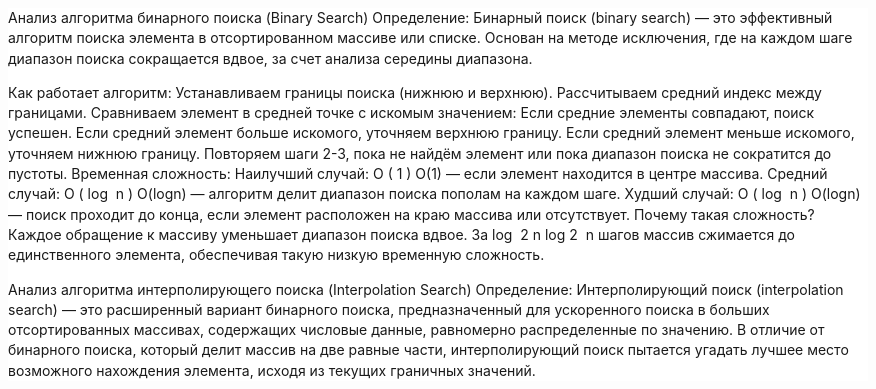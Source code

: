 

Анализ алгоритма бинарного поиска (Binary Search)
Определение:
Бинарный поиск (binary search) — это эффективный алгоритм поиска элемента в отсортированном массиве или списке. Основан на методе исключения, где на каждом шаге диапазон поиска сокращается вдвое, за счет анализа середины диапазона.

Как работает алгоритм:
Устанавливаем границы поиска (нижнюю и верхнюю).
Рассчитываем средний индекс между границами.
Сравниваем элемент в средней точке с искомым значением:
Если средние элементы совпадают, поиск успешен.
Если средний элемент больше искомого, уточняем верхнюю границу.
Если средний элемент меньше искомого, уточняем нижнюю границу.
Повторяем шаги 2-3, пока не найдём элемент или пока диапазон поиска не сократится до пустоты.
Временная сложность:
Наилучший случай: 
O
(
1
)
O(1) — если элемент находится в центре массива.
Средний случай: 
O
(
log
⁡
n
)
O(logn) — алгоритм делит диапазон поиска пополам на каждом шаге.
Худший случай: 
O
(
log
⁡
n
)
O(logn) — поиск проходит до конца, если элемент расположен на краю массива или отсутствует.
Почему такая сложность?
Каждое обращение к массиву уменьшает диапазон поиска вдвое. За 
log
⁡
2
n
log 
2
​
 n шагов массив сжимается до единственного элемента, обеспечивая такую низкую временную сложность.



 Анализ алгоритма интерполирующего поиска (Interpolation Search)
Определение:
Интерполирующий поиск (interpolation search) — это расширенный вариант бинарного поиска, предназначенный для ускоренного поиска в больших отсортированных массивах, содержащих числовые данные, равномерно распределенные по значению. В отличие от бинарного поиска, который делит массив на две равные части, интерполирующий поиск пытается угадать лучшее место возможного нахождения элемента, исходя из текущих граничных значений.

